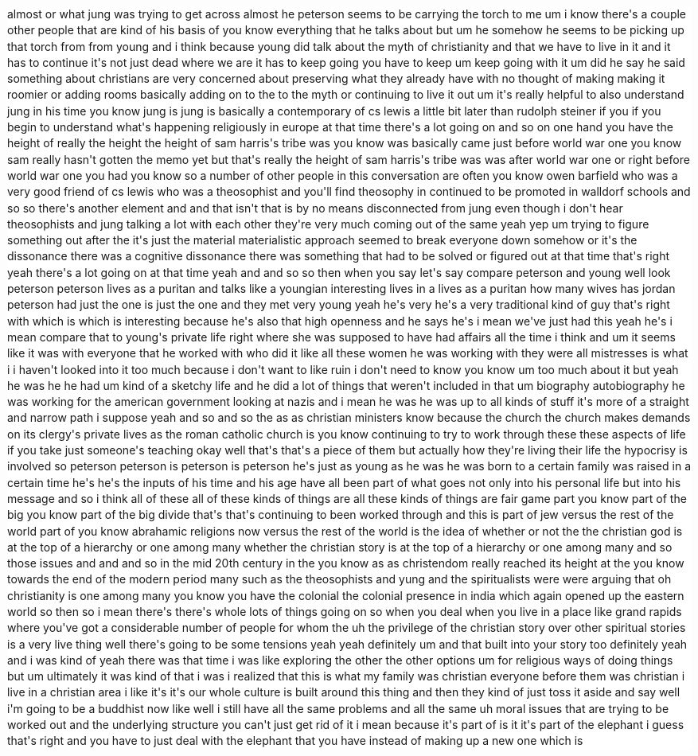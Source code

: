 almost or what jung was trying to get across almost he peterson seems to be carrying the torch to me um i know there's a couple other people that are kind of his basis of you know everything that he talks about but um he somehow he seems to be picking up that torch from from young and i think because young did talk about the myth of christianity and that we have to live in it and it has to continue it's not just dead where we are it has to keep going you have to keep um keep going with it um did he say he said something about christians are very concerned about preserving what they already have with no thought of making making it roomier or adding rooms basically adding on to the to the myth or continuing to live it out um it's really helpful to also understand jung in his time you know jung is jung is basically a contemporary of cs lewis a little bit later than rudolph steiner if you if you begin to understand what's happening religiously in europe at that time there's a lot going on and so on one hand you have the height of really the height the height of sam harris's tribe was you know was basically came just before world war one you know sam really hasn't gotten the memo yet but that's really the height of sam harris's tribe was was after world war one or right before world war one you had you know so a number of other people in this conversation are often you know owen barfield who was a very good friend of cs lewis who was a theosophist and you'll find theosophy in continued to be promoted in walldorf schools and so so there's another element and and that isn't that is by no means disconnected from jung even though i don't hear theosophists and jung talking a lot with each other they're very much coming out of the same yeah yep um trying to figure something out after the it's just the material materialistic approach seemed to break everyone down somehow or it's the dissonance there was a cognitive dissonance there was something that had to be solved or figured out at that time that's right yeah there's a lot going on at that time yeah and and so so then when you say let's say compare peterson and young well look peterson peterson lives as a puritan and talks like a youngian interesting lives in a lives as a puritan how many wives has jordan peterson had just the one is just the one and they met very young yeah he's very he's a very traditional kind of guy that's right with which is which is interesting because he's also that high openness and he says he's i mean we've just had this yeah he's i mean compare that to young's private life right where she was supposed to have had affairs all the time i think and um it seems like it was with everyone that he worked with who did it like all these women he was working with they were all mistresses is what i i haven't looked into it too much because i don't want to like ruin i don't need to know you know um too much about it but yeah he was he he had um kind of a sketchy life and he did a lot of things that weren't included in that um biography autobiography he was working for the american government looking at nazis and i mean he was he was up to all kinds of stuff it's more of a straight and narrow path i suppose yeah and so and so the as as christian ministers know because the church the church makes demands on its clergy's private lives as the roman catholic church is you know continuing to try to work through these these aspects of life if you take just someone's teaching okay well that's that's a piece of them but actually how they're living their life the hypocrisy is involved so peterson peterson is peterson is peterson he's just as young as he was he was born to a certain family was raised in a certain time he's he's the inputs of his time and his age have all been part of what goes not only into his personal life but into his message and so i think all of these all of these kinds of things are all these kinds of things are fair game part you know part of the big you know part of the big divide that's that's continuing to been worked through and this is part of jew versus the rest of the world part of you know abrahamic religions now versus the rest of the world is the idea of whether or not the the christian god is at the top of a hierarchy or one among many whether the christian story is at the top of a hierarchy or one among many and so those issues and and and so in the mid 20th century in the you know as as christendom really reached its height at the you know towards the end of the modern period many such as the theosophists and yung and the spiritualists were were arguing that oh christianity is one among many you know you have the colonial the colonial presence in india which again opened up the eastern world so then so i mean there's there's whole lots of things going on so when you deal when you live in a place like grand rapids where you've got a considerable number of people for whom the uh the privilege of the christian story over other spiritual stories is a very live thing well there's going to be some tensions yeah yeah definitely um and that built into your story too definitely yeah and i was kind of yeah there was that time i was like exploring the other the other options um for religious ways of doing things but um ultimately it was kind of that i was i realized that this is what my family was christian everyone before them was christian i live in a christian area i like it's it's our whole culture is built around this thing and then they kind of just toss it aside and say well i'm going to be a buddhist now like well i still have all the same problems and all the same uh moral issues that are trying to be worked out and the underlying structure you can't just get rid of it i mean because it's part of is it it's part of the elephant i guess that's right and you have to just deal with the elephant that you have instead of making up a new one which is